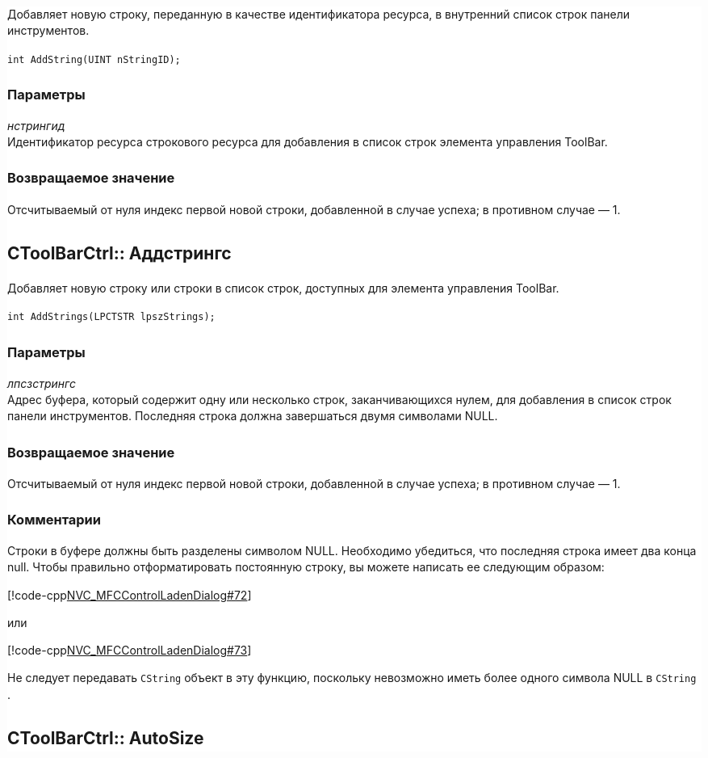 Добавляет новую строку, переданную в качестве идентификатора ресурса, в внутренний список строк панели инструментов.

```
int AddString(UINT nStringID);
```

### <a name="parameters"></a>Параметры

*нстрингид*<br/>
Идентификатор ресурса строкового ресурса для добавления в список строк элемента управления ToolBar.

### <a name="return-value"></a>Возвращаемое значение

Отсчитываемый от нуля индекс первой новой строки, добавленной в случае успеха; в противном случае — 1.

## <a name="ctoolbarctrladdstrings"></a><a name="addstrings"></a> CToolBarCtrl:: Аддстрингс

Добавляет новую строку или строки в список строк, доступных для элемента управления ToolBar.

```
int AddStrings(LPCTSTR lpszStrings);
```

### <a name="parameters"></a>Параметры

*лпсзстрингс*<br/>
Адрес буфера, который содержит одну или несколько строк, заканчивающихся нулем, для добавления в список строк панели инструментов. Последняя строка должна завершаться двумя символами NULL.

### <a name="return-value"></a>Возвращаемое значение

Отсчитываемый от нуля индекс первой новой строки, добавленной в случае успеха; в противном случае — 1.

### <a name="remarks"></a>Комментарии

Строки в буфере должны быть разделены символом NULL. Необходимо убедиться, что последняя строка имеет два конца null. Чтобы правильно отформатировать постоянную строку, вы можете написать ее следующим образом:

[!code-cpp[NVC_MFCControlLadenDialog#72](../../mfc/codesnippet/cpp/ctoolbarctrl-class_1.cpp)]

или

[!code-cpp[NVC_MFCControlLadenDialog#73](../../mfc/codesnippet/cpp/ctoolbarctrl-class_2.cpp)]

Не следует передавать `CString` объект в эту функцию, поскольку невозможно иметь более одного символа NULL в `CString` .

## <a name="ctoolbarctrlautosize"></a><a name="autosize"></a> CToolBarCtrl:: AutoSize
